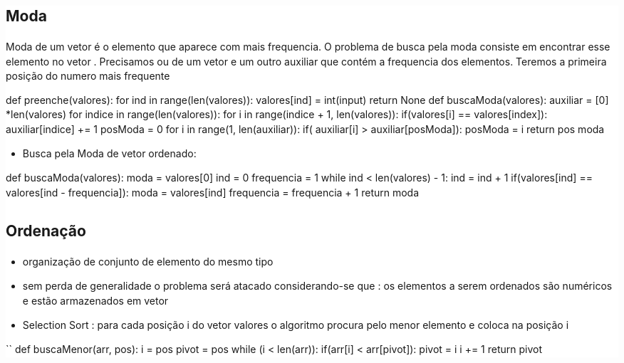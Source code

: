 ## Moda

Moda de um vetor é o elemento que aparece com mais frequencia. O problema de busca pela moda consiste em encontrar esse elemento no vetor . 
Precisamos ou de um vetor e um outro auxiliar que contém a frequencia dos elementos. Teremos a primeira posição do numero mais frequente

def preenche(valores):
        for ind in range(len(valores)):
          valores[ind] = int(input)
        return None
def buscaModa(valores):
        auxiliar = [0] *len(valores)
        for indice in range(len(valores)):
                for i in range(indice + 1, len(valores)):
                        if(valores[i] == valores[index]):
                        auxiliar[indice] += 1
        posModa = 0
        for i in range(1, len(auxiliar)):
                if( auxiliar[i] > auxiliar[posModa]):
                        posModa = i
        return pos moda

- Busca pela Moda de vetor ordenado:

def buscaModa(valores):
        moda = valores[0]
        ind = 0
        frequencia = 1
        while ind < len(valores) - 1:
                ind = ind + 1
                if(valores[ind] == valores[ind - frequencia]):
                        moda = valores[ind]
                        frequencia = frequencia + 1
        return moda

## Ordenação

- organização de conjunto de elemento do mesmo tipo
- sem perda de generalidade o problema será atacado considerando-se que : os elementos a serem ordenados são numéricos e estão armazenados em vetor

- Selection Sort : para cada posição i do vetor valores o algoritmo procura pelo menor elemento e coloca na posição i

``
def buscaMenor(arr, pos):
        i = pos
        pivot = pos
        while (i < len(arr)):
                if(arr[i] < arr[pivot]):
                        pivot = i
                i += 1
        return pivot
